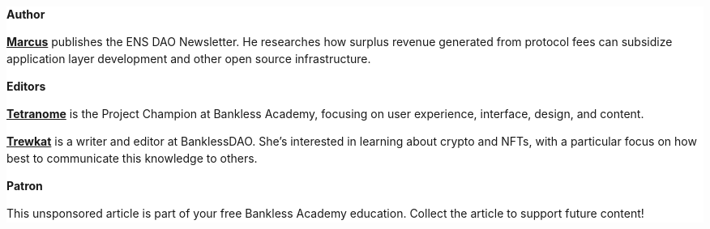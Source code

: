 **Author**

**[Marcus](https://twitter.com/estmcmxci)** publishes the ENS DAO Newsletter. He researches how surplus revenue generated from protocol fees can subsidize application layer development and other open source infrastructure.

**Editors**

**[Tetranome](https://twitter.com/Tetranome)** is the Project Champion at Bankless Academy, focusing on user experience, interface, design, and content.

**[Trewkat](https://twitter.com/trewkat)** is a writer and editor at BanklessDAO. She’s interested in learning about crypto and NFTs, with a particular focus on how best to communicate this knowledge to others.

**Patron**

This unsponsored article is part of your free Bankless Academy education. Collect the article to support future content!